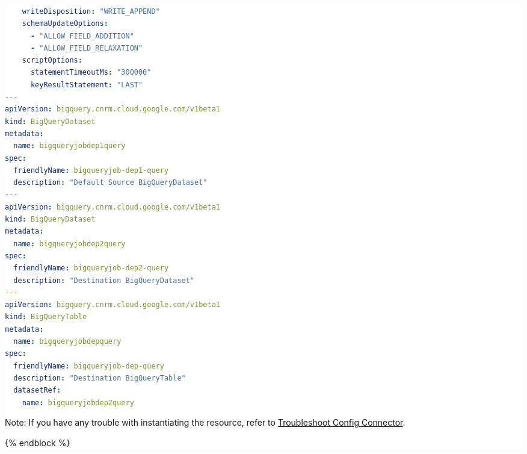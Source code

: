 ```yaml
    writeDisposition: "WRITE_APPEND"
    schemaUpdateOptions:
      - "ALLOW_FIELD_ADDITION"
      - "ALLOW_FIELD_RELAXATION"
    scriptOptions:
      statementTimeoutMs: "300000"
      keyResultStatement: "LAST"
---
apiVersion: bigquery.cnrm.cloud.google.com/v1beta1
kind: BigQueryDataset
metadata:
  name: bigqueryjobdep1query
spec:
  friendlyName: bigqueryjob-dep1-query
  description: "Default Source BigQueryDataset"
---
apiVersion: bigquery.cnrm.cloud.google.com/v1beta1
kind: BigQueryDataset
metadata:
  name: bigqueryjobdep2query
spec:
  friendlyName: bigqueryjob-dep2-query
  description: "Destination BigQueryDataset"
---
apiVersion: bigquery.cnrm.cloud.google.com/v1beta1
kind: BigQueryTable
metadata:
  name: bigqueryjobdepquery
spec:
  friendlyName: bigqueryjob-dep-query
  description: "Destination BigQueryTable"
  datasetRef:
    name: bigqueryjobdep2query
```


Note: If you have any trouble with instantiating the resource, refer to <a href="/config-connector/docs/troubleshooting">Troubleshoot Config Connector</a>.

{% endblock %}